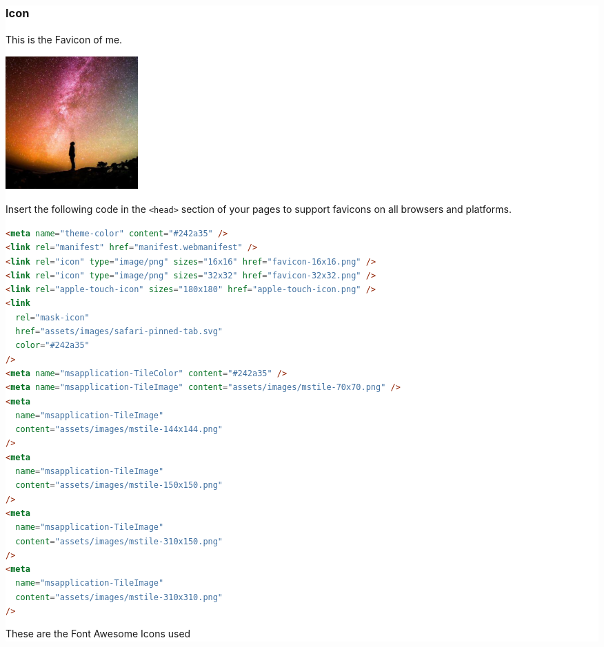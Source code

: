 ### Icon

This is the Favicon of me.

<img alt="Me Icon" src="src/screenshots/icon.png" width="192"/>

Insert the following code in the `<head>` section of your pages to support
favicons on all browsers and platforms.

```html
<meta name="theme-color" content="#242a35" />
<link rel="manifest" href="manifest.webmanifest" />
<link rel="icon" type="image/png" sizes="16x16" href="favicon-16x16.png" />
<link rel="icon" type="image/png" sizes="32x32" href="favicon-32x32.png" />
<link rel="apple-touch-icon" sizes="180x180" href="apple-touch-icon.png" />
<link
  rel="mask-icon"
  href="assets/images/safari-pinned-tab.svg"
  color="#242a35"
/>
<meta name="msapplication-TileColor" content="#242a35" />
<meta name="msapplication-TileImage" content="assets/images/mstile-70x70.png" />
<meta
  name="msapplication-TileImage"
  content="assets/images/mstile-144x144.png"
/>
<meta
  name="msapplication-TileImage"
  content="assets/images/mstile-150x150.png"
/>
<meta
  name="msapplication-TileImage"
  content="assets/images/mstile-310x150.png"
/>
<meta
  name="msapplication-TileImage"
  content="assets/images/mstile-310x310.png"
/>
```

These are the Font Awesome Icons used